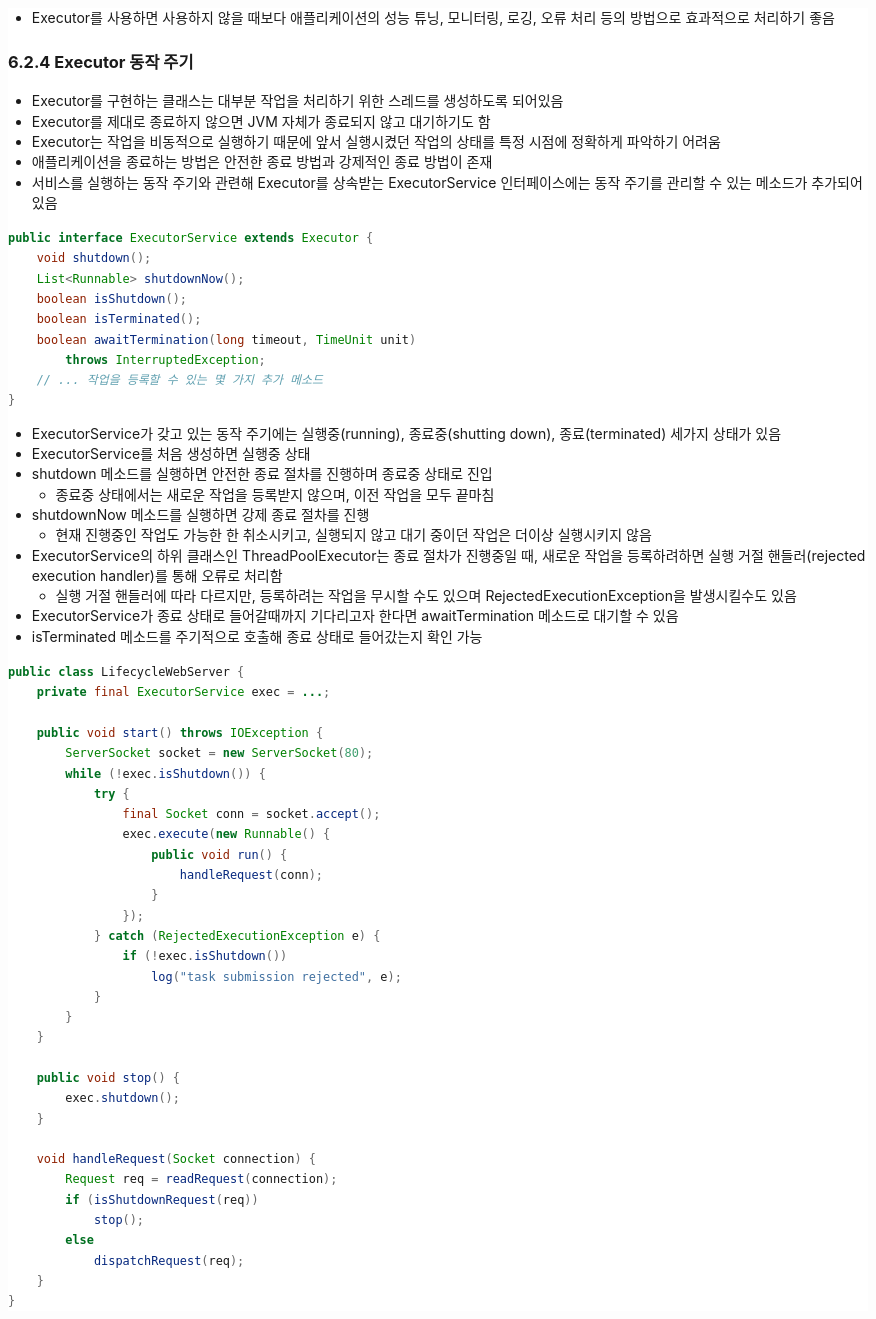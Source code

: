 - Executor를 사용하면 사용하지 않을 때보다 애플리케이션의 성능 튜닝, 모니터링, 로깅, 오류 처리 등의 방법으로 효과적으로 처리하기 좋음

### 6.2.4 Executor 동작 주기
- Executor를 구현하는 클래스는 대부분 작업을 처리하기 위한 스레드를 생성하도록 되어있음
- Executor를 제대로 종료하지 않으면 JVM 자체가 종료되지 않고 대기하기도 함
- Executor는 작업을 비동적으로 실행하기 때문에 앞서 실행시켰던 작업의 상태를 특정 시점에 정확하게 파악하기 어려움
- 애플리케이션을 종료하는 방법은 안전한 종료 방법과 강제적인 종료 방법이 존재
- 서비스를 실행하는 동작 주기와 관련해 Executor를 상속받는 ExecutorService 인터페이스에는 동작 주기를 관리할 수 있는 메소드가 추가되어 있음
~~~java
public interface ExecutorService extends Executor {
	void shutdown();
	List<Runnable> shutdownNow();
	boolean isShutdown();
	boolean isTerminated();
	boolean awaitTermination(long timeout, TimeUnit unit)
		throws InterruptedException;
	// ... 작업을 등록할 수 있는 몇 가지 추가 메소드
}
~~~
- ExecutorService가 갖고 있는 동작 주기에는 실행중(running), 종료중(shutting down), 종료(terminated) 세가지 상태가 있음
- ExecutorService를 처음 생성하면 실행중 상태
- shutdown 메소드를 실행하면 안전한 종료 절차를 진행하며 종료중 상태로 진입
	- 종료중 상태에서는 새로운 작업을 등록받지 않으며, 이전 작업을 모두 끝마침
- shutdownNow 메소드를 실행하면 강제 종료 절차를 진행
	- 현재 진행중인 작업도 가능한 한 취소시키고, 실행되지 않고 대기 중이던 작업은 더이상 실행시키지 않음
- ExecutorService의 하위 클래스인 ThreadPoolExecutor는 종료 절차가 진행중일 때, 새로운 작업을 등록하려하면 실행 거절 핸들러(rejected execution handler)를 통해 오류로 처리함
	- 실행 거절 핸들러에 따라 다르지만, 등록하려는 작업을 무시할 수도 있으며 RejectedExecutionException을 발생시킬수도 있음
- ExecutorService가 종료 상태로 들어갈때까지 기다리고자 한다면 awaitTermination 메소드로 대기할 수 있음
- isTerminated 메소드를 주기적으로 호출해 종료 상태로 들어갔는지 확인 가능
~~~java
public class LifecycleWebServer {
    private final ExecutorService exec = ...;

    public void start() throws IOException {
        ServerSocket socket = new ServerSocket(80);
        while (!exec.isShutdown()) {
            try {
                final Socket conn = socket.accept();
                exec.execute(new Runnable() {
                    public void run() {
                        handleRequest(conn);
                    }
                });
            } catch (RejectedExecutionException e) {
                if (!exec.isShutdown())
                    log("task submission rejected", e);
            }
        }
    }

    public void stop() {
        exec.shutdown();
    }

    void handleRequest(Socket connection) {
        Request req = readRequest(connection);
        if (isShutdownRequest(req))
            stop();
        else
            dispatchRequest(req);
    }
}
~~~